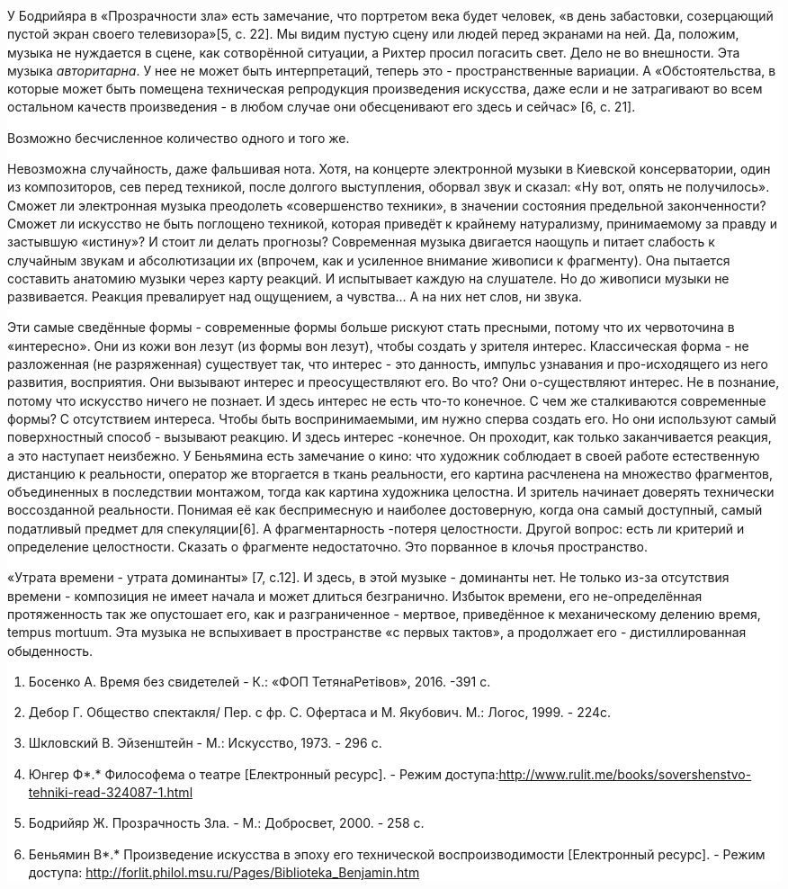 У Бодрийяра в «Прозрачности зла» есть замечание, что портретом века будет человек, «в день забастовки, созерцающий пустой экран своего телевизора»[5, с. 22]. Мы видим пустую сцену или людей перед экранами на ней. Да, положим, музыка не нуждается в сцене, как сотворённой ситуации, а Рихтер просил погасить свет. Дело не во внешности. Эта музыка *авторитарна*. У нее не может быть интерпретаций, теперь это - пространственные вариации. А «Обстоятельства, в которые может быть помещена техническая репродукция произведения искусства, даже если и не затрагивают во всем остальном качеств произведения - в любом случае они обесценивают его здесь и сейчас» [6, с. 21].

Возможно бесчисленное количество одного и того же.

Невозможна случайность, даже фальшивая нота. Хотя, на концерте электронной музыки в Киевской консерватории, один из композиторов, сев перед техникой, после долгого выступления, оборвал звук и сказал: «Ну вот, опять не получилось». Сможет ли электронная музыка преодолеть «совершенство техники», в значении состояния предельной законченности? Сможет ли искусство не быть поглощено техникой, которая приведёт к крайнему натурализму, принимаемому за правду и застывшую «истину»? И стоит ли делать прогнозы? Современная музыка двигается наощупь и питает слабость к случайным звукам и абсолютизации их (впрочем, как и усиленное внимание живописи к фрагменту). Она пытается составить анатомию музыки через карту реакций. И испытывает каждую на слушателе. Но до живописи музыки не развивается. Реакция превалирует над ощущением, а чувства... А на них нет слов, ни звука.

Эти самые сведённые формы - современные формы больше рискуют стать пресными, потому что их червоточина в «интересно». Они из кожи вон лезут (из формы вон лезут), чтобы создать у зрителя интерес. Классическая форма - не разложенная (не разряженная) существует так, что интерес - это данность, импульс узнавания и про-исходящего из него развития, восприятия. Они вызывают интерес и преосуществляют его. Во что? Они о-существляют интерес. Не в познание, потому что искусство ничего не познает. И здесь интерес не есть что-то конечное. С чем же сталкиваются современные формы? С отсутствием интереса. Чтобы быть воспринимаемыми, им нужно сперва создать его. Но они используют самый поверхностный способ - вызывают реакцию. И здесь интерес -конечное. Он проходит, как только заканчивается реакция, а это наступает неизбежно. У Беньямина есть замечание о кино: что художник соблюдает в своей работе естественную дистанцию к реальности, оператор же вторгается в ткань реальности, его картина расчленена на множество фрагментов, объединенных в последствии монтажом, тогда как картина художника целостна. И зритель начинает доверять технически воссозданной реальности. Понимая её как беспримесную и наиболее достоверную, когда она самый доступный, самый податливый предмет для спекуляции[6]. А фрагментарность -потеря целостности. Другой вопрос: есть ли критерий и определение целостности. Сказать о фрагменте недостаточно. Это порванное в клочья пространство.

«Утрата времени - утрата доминанты» [7, с.12]. И здесь, в этой музыке - доминанты нет. Не только из-за отсутствия времени - композиция не имеет начала и может длиться безгранично. Избыток времени, его не-определённая протяженность так же опустошает его, как и разграниченное - мертвое, приведённое к механическому делению время, tempus mortuum. Эта музыка не вспыхивает в пространстве «с первых тактов», а продолжает его - дистиллированная обыденность.

1. Босенко А. Время без свидетелей - К.: «ФОП ТетянаРетівов», 2016. -391 с.

2. Дебор Г. Общество спектакля/ Пер. с фр. C. Офертаса и М. Якубович. М.: Логос, 1999. - 224с.

3. Шкловский В. Эйзенштейн - М.: Искусство, 1973. - 296 с.

4. Юнгер Ф*.* Философема о театре [Електронный ресурс]. - Режим доступа:http://www.rulit.me/books/sovershenstvo-tehniki-read-324087-1.html

5. Бодрийяр Ж. Прозрачность Зла. - М.: Добросвет, 2000. - 258 с.

6. Беньямин В*.* Произведение искусства в эпоху его технической воспроизводимости [Електронный ресурс]. - Режим доступа: http://forlit.philol.msu.ru/Pages/Biblioteka_Benjamin.htm
